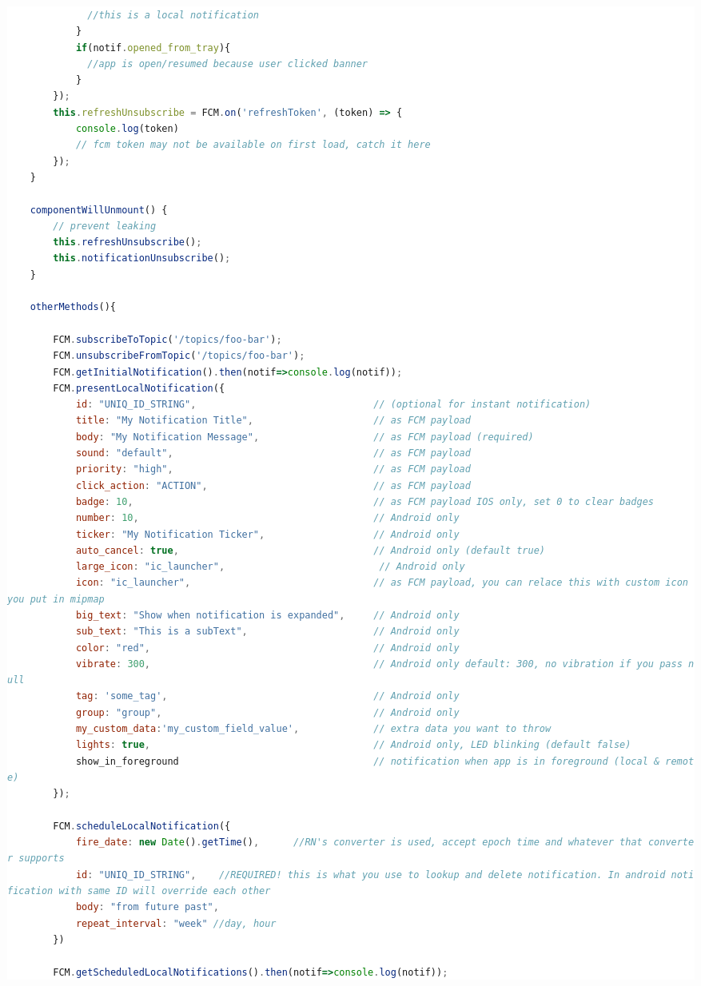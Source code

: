 ```javascript
              //this is a local notification
            }
            if(notif.opened_from_tray){
              //app is open/resumed because user clicked banner
            }
        });
        this.refreshUnsubscribe = FCM.on('refreshToken', (token) => {
            console.log(token)
            // fcm token may not be available on first load, catch it here
        });
    }

    componentWillUnmount() {
        // prevent leaking
        this.refreshUnsubscribe();
        this.notificationUnsubscribe();
    }

    otherMethods(){

        FCM.subscribeToTopic('/topics/foo-bar');
        FCM.unsubscribeFromTopic('/topics/foo-bar');
        FCM.getInitialNotification().then(notif=>console.log(notif));
        FCM.presentLocalNotification({
            id: "UNIQ_ID_STRING",                               // (optional for instant notification)
            title: "My Notification Title",                     // as FCM payload
            body: "My Notification Message",                    // as FCM payload (required)
            sound: "default",                                   // as FCM payload
            priority: "high",                                   // as FCM payload
            click_action: "ACTION",                             // as FCM payload
            badge: 10,                                          // as FCM payload IOS only, set 0 to clear badges
            number: 10,                                         // Android only
            ticker: "My Notification Ticker",                   // Android only
            auto_cancel: true,                                  // Android only (default true)
            large_icon: "ic_launcher",                           // Android only
            icon: "ic_launcher",                                // as FCM payload, you can relace this with custom icon you put in mipmap
            big_text: "Show when notification is expanded",     // Android only
            sub_text: "This is a subText",                      // Android only
            color: "red",                                       // Android only
            vibrate: 300,                                       // Android only default: 300, no vibration if you pass null
            tag: 'some_tag',                                    // Android only
            group: "group",                                     // Android only
            my_custom_data:'my_custom_field_value',             // extra data you want to throw
            lights: true,                                       // Android only, LED blinking (default false)
            show_in_foreground                                  // notification when app is in foreground (local & remote)
        });

        FCM.scheduleLocalNotification({
            fire_date: new Date().getTime(),      //RN's converter is used, accept epoch time and whatever that converter supports
            id: "UNIQ_ID_STRING",    //REQUIRED! this is what you use to lookup and delete notification. In android notification with same ID will override each other
            body: "from future past",
            repeat_interval: "week" //day, hour
        })

        FCM.getScheduledLocalNotifications().then(notif=>console.log(notif));
```